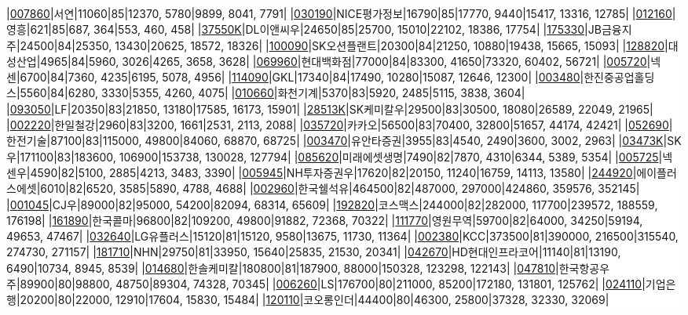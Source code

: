 |[007860](https://finance.daum.net/quotes/A007860)|서연|11060|85|12370, 5780|9899, 8041, 7791|
|[030190](https://finance.daum.net/quotes/A030190)|NICE평가정보|16790|85|17770, 9440|15417, 13316, 12785|
|[012160](https://finance.daum.net/quotes/A012160)|영흥|621|85|687, 364|553, 460, 458|
|[37550K](https://finance.daum.net/quotes/A37550K)|DL이앤씨우|24650|85|25700, 15010|22102, 18386, 17754|
|[175330](https://finance.daum.net/quotes/A175330)|JB금융지주|24500|84|25350, 13430|20625, 18572, 18326|
|[100090](https://finance.daum.net/quotes/A100090)|SK오션플랜트|20300|84|21250, 10880|19438, 15665, 15093|
|[128820](https://finance.daum.net/quotes/A128820)|대성산업|4965|84|5960, 3026|4265, 3658, 3628|
|[069960](https://finance.daum.net/quotes/A069960)|현대백화점|77000|84|83300, 41650|73320, 60402, 56721|
|[005720](https://finance.daum.net/quotes/A005720)|넥센|6700|84|7360, 4235|6195, 5078, 4956|
|[114090](https://finance.daum.net/quotes/A114090)|GKL|17340|84|17490, 10280|15087, 12646, 12300|
|[003480](https://finance.daum.net/quotes/A003480)|한진중공업홀딩스|5560|84|6280, 3330|5355, 4260, 4075|
|[010660](https://finance.daum.net/quotes/A010660)|화천기계|5370|83|5920, 2485|5115, 3838, 3604|
|[093050](https://finance.daum.net/quotes/A093050)|LF|20350|83|21850, 13180|17585, 16173, 15901|
|[28513K](https://finance.daum.net/quotes/A28513K)|SK케미칼우|29500|83|30500, 18080|26589, 22049, 21965|
|[002220](https://finance.daum.net/quotes/A002220)|한일철강|2960|83|3200, 1661|2531, 2113, 2088|
|[035720](https://finance.daum.net/quotes/A035720)|카카오|56500|83|70400, 32800|51657, 44174, 42421|
|[052690](https://finance.daum.net/quotes/A052690)|한전기술|87100|83|115000, 49800|84060, 68870, 68725|
|[003470](https://finance.daum.net/quotes/A003470)|유안타증권|3955|83|4540, 2490|3600, 3002, 2963|
|[03473K](https://finance.daum.net/quotes/A03473K)|SK우|171100|83|183600, 106900|153738, 130028, 127794|
|[085620](https://finance.daum.net/quotes/A085620)|미래에셋생명|7490|82|7870, 4310|6344, 5389, 5354|
|[005725](https://finance.daum.net/quotes/A005725)|넥센우|4590|82|5100, 2885|4213, 3483, 3390|
|[005945](https://finance.daum.net/quotes/A005945)|NH투자증권우|17620|82|20150, 11240|16759, 14113, 13580|
|[244920](https://finance.daum.net/quotes/A244920)|에이플러스에셋|6010|82|6520, 3585|5890, 4788, 4688|
|[002960](https://finance.daum.net/quotes/A002960)|한국쉘석유|464500|82|487000, 297000|424860, 359576, 352145|
|[001045](https://finance.daum.net/quotes/A001045)|CJ우|89000|82|95000, 54200|82094, 68314, 65609|
|[192820](https://finance.daum.net/quotes/A192820)|코스맥스|244000|82|282000, 117700|239572, 188559, 176198|
|[161890](https://finance.daum.net/quotes/A161890)|한국콜마|96800|82|109200, 49800|91882, 72368, 70322|
|[111770](https://finance.daum.net/quotes/A111770)|영원무역|59700|82|64000, 34250|59194, 49653, 47467|
|[032640](https://finance.daum.net/quotes/A032640)|LG유플러스|15120|81|15120, 9580|13675, 11730, 11364|
|[002380](https://finance.daum.net/quotes/A002380)|KCC|373500|81|390000, 216500|315540, 274730, 271157|
|[181710](https://finance.daum.net/quotes/A181710)|NHN|29750|81|33950, 15640|25835, 21530, 20341|
|[042670](https://finance.daum.net/quotes/A042670)|HD현대인프라코어|11140|81|13190, 6490|10734, 8945, 8539|
|[014680](https://finance.daum.net/quotes/A014680)|한솔케미칼|180800|81|187900, 88000|150328, 123298, 122143|
|[047810](https://finance.daum.net/quotes/A047810)|한국항공우주|89900|80|98800, 48750|89304, 74328, 70345|
|[006260](https://finance.daum.net/quotes/A006260)|LS|176700|80|211000, 85200|172180, 131801, 125762|
|[024110](https://finance.daum.net/quotes/A024110)|기업은행|20200|80|22000, 12910|17604, 15830, 15484|
|[120110](https://finance.daum.net/quotes/A120110)|코오롱인더|44400|80|46300, 25800|37328, 32330, 32069|